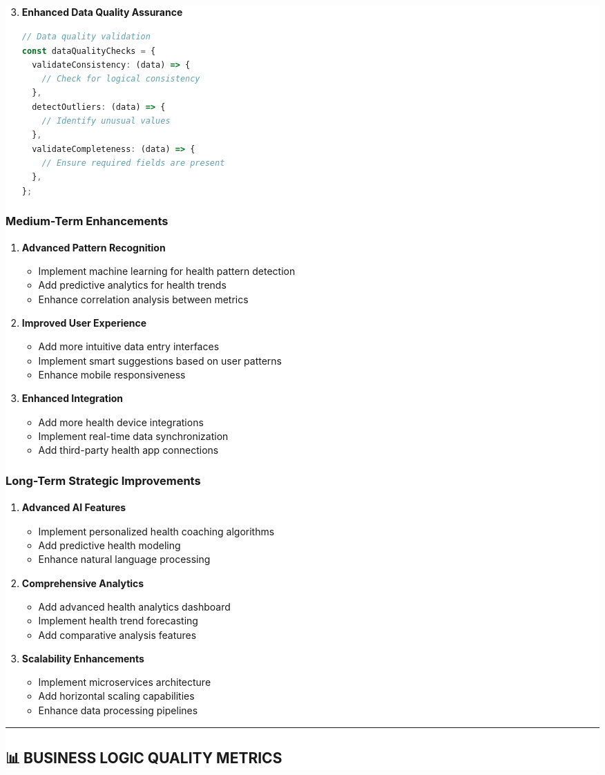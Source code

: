 3. **Enhanced Data Quality Assurance**
   ```typescript
   // Data quality validation
   const dataQualityChecks = {
     validateConsistency: (data) => {
       // Check for logical consistency
     },
     detectOutliers: (data) => {
       // Identify unusual values
     },
     validateCompleteness: (data) => {
       // Ensure required fields are present
     },
   };
   ```

### **Medium-Term Enhancements**

1. **Advanced Pattern Recognition**
   - Implement machine learning for health pattern detection
   - Add predictive analytics for health trends
   - Enhance correlation analysis between metrics

2. **Improved User Experience**
   - Add more intuitive data entry interfaces
   - Implement smart suggestions based on user patterns
   - Enhance mobile responsiveness

3. **Enhanced Integration**
   - Add more health device integrations
   - Implement real-time data synchronization
   - Add third-party health app connections

### **Long-Term Strategic Improvements**

1. **Advanced AI Features**
   - Implement personalized health coaching algorithms
   - Add predictive health modeling
   - Enhance natural language processing

2. **Comprehensive Analytics**
   - Add advanced health analytics dashboard
   - Implement health trend forecasting
   - Add comparative analysis features

3. **Scalability Enhancements**
   - Implement microservices architecture
   - Add horizontal scaling capabilities
   - Enhance data processing pipelines

---

## **📊 BUSINESS LOGIC QUALITY METRICS**
